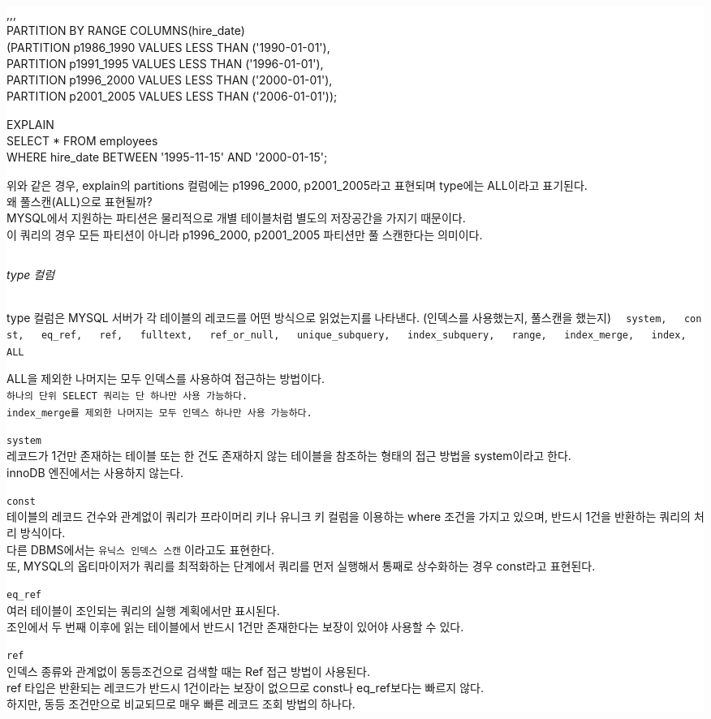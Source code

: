 ,,,  
PARTITION BY RANGE COLUMNS(hire_date)  
(PARTITION p1986_1990 VALUES LESS THAN ('1990-01-01'),  
PARTITION p1991_1995 VALUES LESS THAN ('1996-01-01'),  
PARTITION p1996_2000 VALUES LESS THAN ('2000-01-01'),  
PARTITION p2001_2005 VALUES LESS THAN ('2006-01-01'));

EXPLAIN  
SELECT *
FROM employees  
WHERE hire_date BETWEEN '1995-11-15' AND '2000-01-15';

위와 같은 경우, explain의 partitions 컬럼에는 p1996_2000, p2001_2005라고 표현되며 type에는 ALL이라고 표기된다.  
왜 풀스캔(ALL)으로 표현될까?  
MYSQL에서 지원하는 파티션은 물리적으로 개별 테이블처럼 별도의 저장공간을 가지기 때문이다.  
이 쿼리의 경우 모든 파티션이 아니라 p1996_2000, p2001_2005 파티션만 풀 스캔한다는 의미이다.


##  


###### type 컬럼
type 컬럼은 MYSQL 서버가 각 테이블의 레코드를 어떤 방식으로 읽었는지를 나타낸다. (인덱스를 사용했는지, 풀스캔을 했는지)
`  
system,  
const,  
eq_ref,  
ref,  
fulltext,  
ref_or_null,  
unique_subquery,  
index_subquery,  
range,  
index_merge,  
index,  
ALL
`

ALL을 제외한 나머지는 모두 인덱스를 사용하여 접근하는 방법이다.  
`하나의 단위 SELECT 쿼리는 단 하나만 사용 가능하다.`  
`index_merge를 제외한 나머지는 모두 인덱스 하나만 사용 가능하다.`

`system`  
레코드가 1건만 존재하는 테이블 또는 한 건도 존재하지 않는 테이블을 참조하는 형태의 접근 방법을 system이라고 한다.  
innoDB 엔진에서는 사용하지 않는다.

`const`  
테이블의 레코드 건수와 관계없이 쿼리가 프라이머리 키나 유니크 키 컬럼을 이용하는 where 조건을 가지고 있으며, 반드시 1건을 반환하는 쿼리의 처리 방식이다.  
다른 DBMS에서는 `유닉스 인덱스 스캔` 이라고도 표현한다.  
또, MYSQL의 옵티마이저가 쿼리를 최적화하는 단계에서 쿼리를 먼저 실행해서 통째로 상수화하는 경우 const라고 표현된다.

`eq_ref`  
여러 테이블이 조인되는 쿼리의 실행 계획에서만 표시된다.  
조인에서 두 번째 이후에 읽는 테이블에서 반드시 1건만 존재한다는 보장이 있어야 사용할 수 있다.

`ref`  
인덱스 종류와 관계없이 동등조건으로 검색할 때는 Ref 접근 방법이 사용된다.  
ref 타입은 반환되는 레코드가 반드시 1건이라는 보장이 없으므로 const나 eq_ref보다는 빠르지 않다.  
하지만, 동등 조건만으로 비교되므로 매우 빠른 레코드 조회 방법의 하나다.
